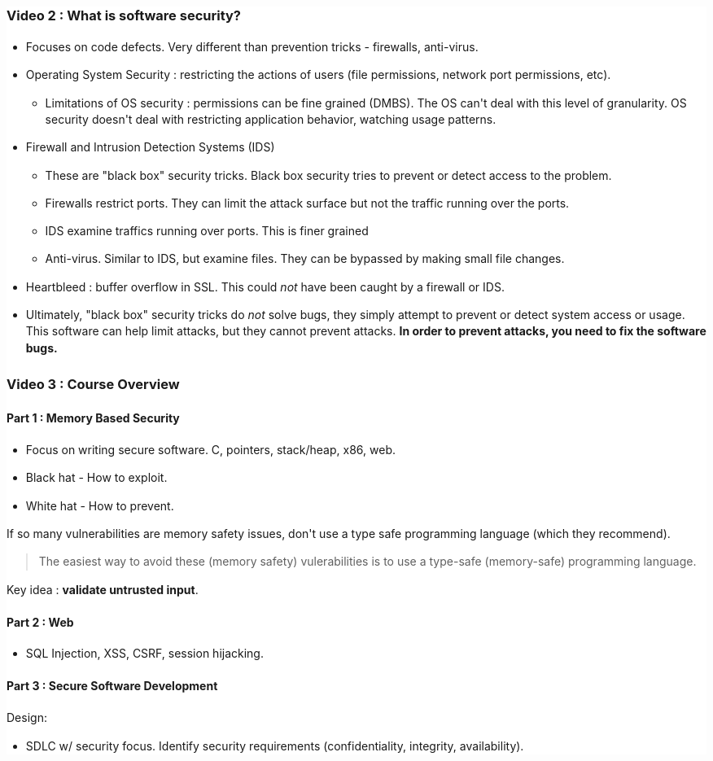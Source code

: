 
### Video 2 : What is software security? ###

* Focuses on code defects. Very different than prevention tricks - firewalls,
  anti-virus.

* Operating System Security : restricting the actions of users (file
  permissions, network port permissions, etc).

  * Limitations of OS security : permissions can be fine grained (DMBS). The OS
    can't deal with this level of granularity. OS security doesn't deal with
    restricting application behavior, watching usage patterns.

* Firewall and Intrusion Detection Systems (IDS)

  * These are "black box" security tricks. Black box security tries to prevent
    or detect access to the problem.

  * Firewalls restrict ports. They can limit the attack surface but not the
    traffic running over the ports.

  * IDS examine traffics running over ports. This is finer grained

  * Anti-virus. Similar to IDS, but examine files. They can be bypassed by
    making small file changes.

* Heartbleed : buffer overflow in SSL. This could *not* have been caught by a firewall or IDS.

* Ultimately, "black box" security tricks do *not* solve bugs, they simply
  attempt to prevent or detect system access or usage. This software can help
  limit attacks, but they cannot prevent attacks. **In order to prevent attacks, you need to fix the software bugs.**

### Video 3 : Course Overview ###

#### Part 1 : Memory Based Security ####
* Focus on writing secure software. C, pointers, stack/heap, x86, web.

* Black hat - How to exploit.
* White hat - How to prevent.

If so many vulnerabilities are memory safety issues, don't use a type safe
programming language (which they recommend).

> The easiest way to avoid these (memory safety) vulerabilities is to use a
> type-safe (memory-safe) programming language.

Key idea : **validate untrusted input**.

#### Part 2 : Web ####

* SQL Injection, XSS, CSRF, session hijacking.

#### Part 3 : Secure Software Development ####

Design:

* SDLC w/ security focus. Identify security requirements (confidentiality,
  integrity, availability).
